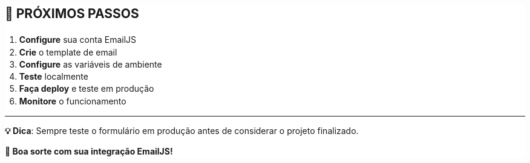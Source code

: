 
## 🎯 **PRÓXIMOS PASSOS**

1. **Configure** sua conta EmailJS
2. **Crie** o template de email
3. **Configure** as variáveis de ambiente
4. **Teste** localmente
5. **Faça deploy** e teste em produção
6. **Monitore** o funcionamento

---

**💡 Dica**: Sempre teste o formulário em produção antes de considerar o projeto finalizado.

**🚀 Boa sorte com sua integração EmailJS!**
